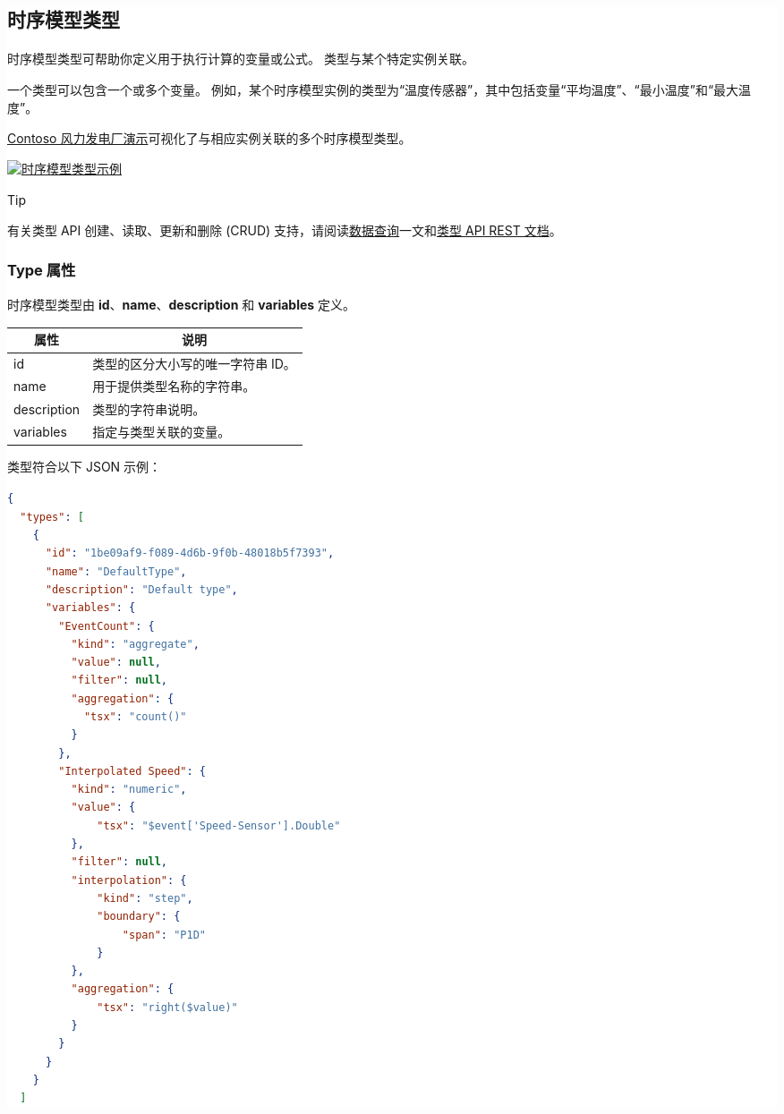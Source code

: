 ## <a name="time-series-model-types"></a>时序模型类型

时序模型类型可帮助你定义用于执行计算的变量或公式。 类型与某个特定实例关联。

一个类型可以包含一个或多个变量。 例如，某个时序模型实例的类型为“温度传感器”，其中包括变量“平均温度”、“最小温度”和“最大温度”。   

[Contoso 风力发电厂演示](https://insights.timeseries.azure.cn/preview/samples)可视化了与相应实例关联的多个时序模型类型。

[![时序模型类型示例](./media/v2-update-tsm/time-series-model-types.png)](./media/v2-update-tsm/time-series-model-types.png#lightbox)

> [!TIP]
> 有关类型 API 创建、读取、更新和删除 (CRUD) 支持，请阅读[数据查询](concepts-query-overview.md#time-series-model-query-tsm-q-apis)一文和[类型 API REST 文档](https://docs.microsoft.com/rest/api/time-series-insights/reference-model-apis#types-api)。

### <a name="type-properties"></a>Type 属性

时序模型类型由 **id**、**name**、**description** 和 **variables** 定义。

| 属性 | 说明 |
| ---| ---|
| id | 类型的区分大小写的唯一字符串 ID。 |
| name | 用于提供类型名称的字符串。 |
| description | 类型的字符串说明。 |
| variables | 指定与类型关联的变量。 |

类型符合以下 JSON 示例：

```JSON
{
  "types": [
    {
      "id": "1be09af9-f089-4d6b-9f0b-48018b5f7393",
      "name": "DefaultType",
      "description": "Default type",
      "variables": {
        "EventCount": {
          "kind": "aggregate",
          "value": null,
          "filter": null,
          "aggregation": {
            "tsx": "count()"
          }
        },
        "Interpolated Speed": {
          "kind": "numeric",
          "value": {
              "tsx": "$event['Speed-Sensor'].Double"
          },
          "filter": null,
          "interpolation": {
              "kind": "step",
              "boundary": {
                  "span": "P1D"
              }
          },
          "aggregation": {
              "tsx": "right($value)"
          }
        }
      }
    }
  ]
```